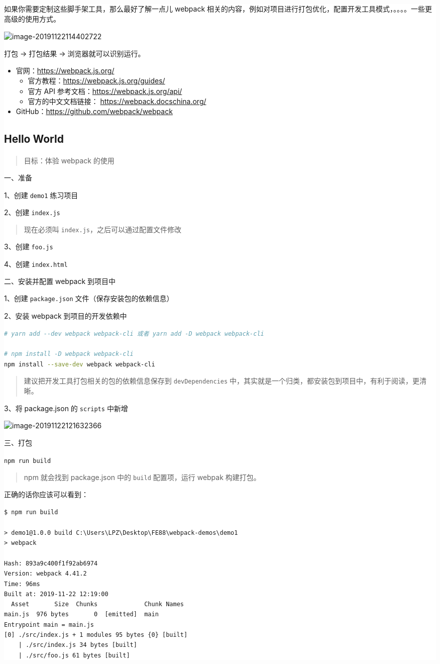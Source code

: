 如果你需要定制这些脚手架工具，那么最好了解一点儿 webpack 相关的内容，例如对项目进行打包优化，配置开发工具模式，。。。。一些更高级的使用方式。

![image-20191122114402722](https://s2.loli.net/2023/01/13/rKoZMGXjiAuYvxk.png)

打包 -> 打包结果 -> 浏览器就可以识别运行。

- 官网：https://webpack.js.org/
  - 官方教程：https://webpack.js.org/guides/
  - 官方 API 参考文档：https://webpack.js.org/api/
  - 官方的中文文档链接： https://webpack.docschina.org/
- GitHub：https://github.com/webpack/webpack

## Hello World

> 目标：体验 webpack 的使用

一、准备

1、创建 `demo1` 练习项目

2、创建 `index.js`

> 现在必须叫 `index.js`，之后可以通过配置文件修改

3、创建 `foo.js`

4、创建 `index.html`

二、安装并配置 webpack 到项目中

1、创建 `package.json` 文件（保存安装包的依赖信息）

2、安装 webpack 到项目的开发依赖中

```bash
# yarn add --dev webpack webpack-cli 或者 yarn add -D webpack webpack-cli

# npm install -D webpack webpack-cli
npm install --save-dev webpack webpack-cli
```

> 建议把开发工具打包相关的包的依赖信息保存到 `devDependencies` 中，其实就是一个归类，都安装包到项目中，有利于阅读，更清晰。

3、将 package.json 的 `scripts` 中新增

![image-20191122121632366](https://s2.loli.net/2023/01/13/sSw7ONoHafMzTUq.png)

三、打包

```bash
npm run build
```

> npm 就会找到 package.json 中的 `build` 配置项，运行 webpak 构建打包。

正确的话你应该可以看到：

```
$ npm run build

> demo1@1.0.0 build C:\Users\LPZ\Desktop\FE88\webpack-demos\demo1
> webpack

Hash: 893a9c400f1f92ab6974
Version: webpack 4.41.2
Time: 96ms
Built at: 2019-11-22 12:19:00
  Asset       Size  Chunks             Chunk Names
main.js  976 bytes       0  [emitted]  main
Entrypoint main = main.js
[0] ./src/index.js + 1 modules 95 bytes {0} [built]
    | ./src/index.js 34 bytes [built]
    | ./src/foo.js 61 bytes [built]
```